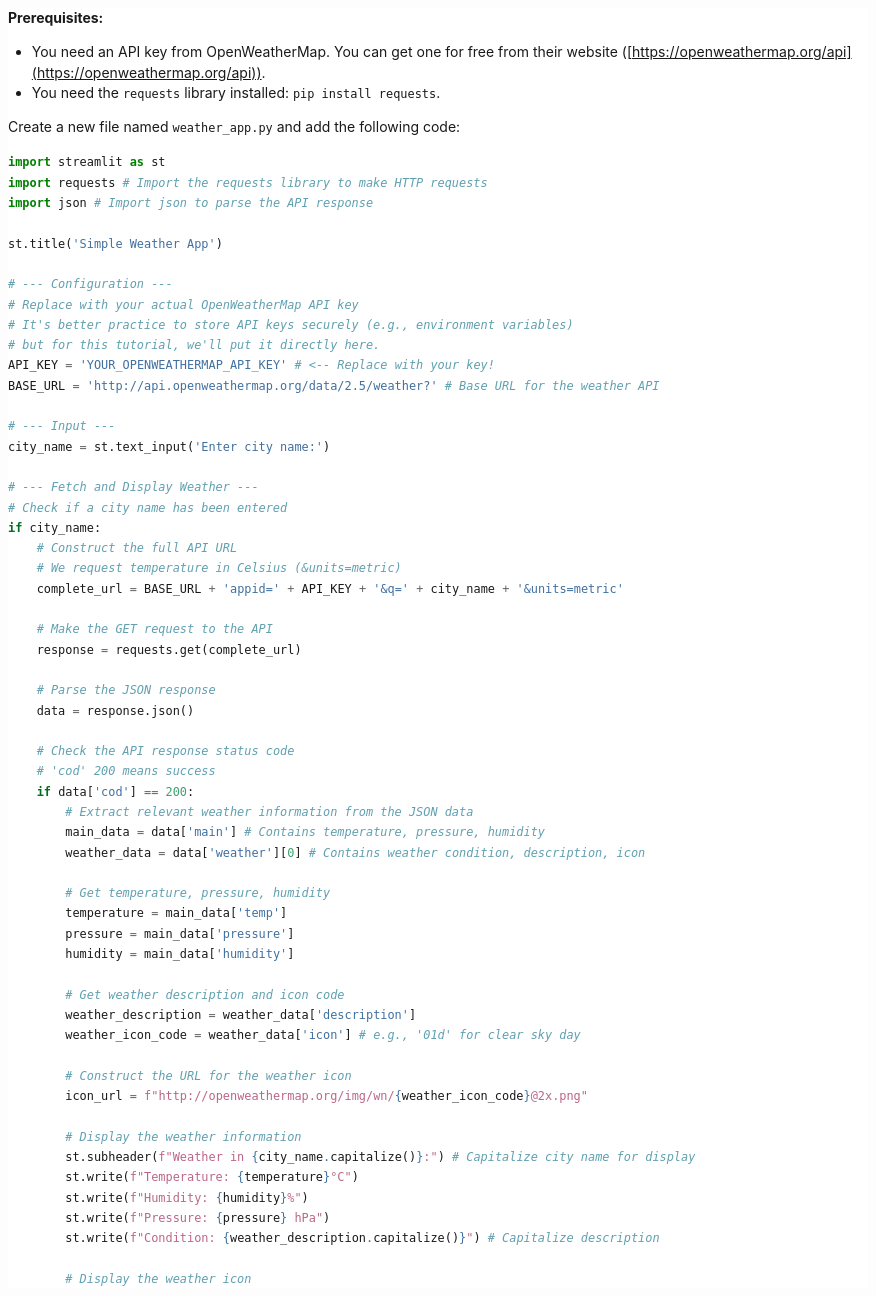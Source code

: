 **Prerequisites:**

*   You need an API key from OpenWeatherMap. You can get one for free from their website ([https://openweathermap.org/api](https://openweathermap.org/api)).
*   You need the `requests` library installed: `pip install requests`.

Create a new file named `weather_app.py` and add the following code:

```python
import streamlit as st
import requests # Import the requests library to make HTTP requests
import json # Import json to parse the API response

st.title('Simple Weather App')

# --- Configuration ---
# Replace with your actual OpenWeatherMap API key
# It's better practice to store API keys securely (e.g., environment variables)
# but for this tutorial, we'll put it directly here.
API_KEY = 'YOUR_OPENWEATHERMAP_API_KEY' # <-- Replace with your key!
BASE_URL = 'http://api.openweathermap.org/data/2.5/weather?' # Base URL for the weather API

# --- Input ---
city_name = st.text_input('Enter city name:')

# --- Fetch and Display Weather ---
# Check if a city name has been entered
if city_name:
    # Construct the full API URL
    # We request temperature in Celsius (&units=metric)
    complete_url = BASE_URL + 'appid=' + API_KEY + '&q=' + city_name + '&units=metric'

    # Make the GET request to the API
    response = requests.get(complete_url)

    # Parse the JSON response
    data = response.json()

    # Check the API response status code
    # 'cod' 200 means success
    if data['cod'] == 200:
        # Extract relevant weather information from the JSON data
        main_data = data['main'] # Contains temperature, pressure, humidity
        weather_data = data['weather'][0] # Contains weather condition, description, icon

        # Get temperature, pressure, humidity
        temperature = main_data['temp']
        pressure = main_data['pressure']
        humidity = main_data['humidity']

        # Get weather description and icon code
        weather_description = weather_data['description']
        weather_icon_code = weather_data['icon'] # e.g., '01d' for clear sky day

        # Construct the URL for the weather icon
        icon_url = f"http://openweathermap.org/img/wn/{weather_icon_code}@2x.png"

        # Display the weather information
        st.subheader(f"Weather in {city_name.capitalize()}:") # Capitalize city name for display
        st.write(f"Temperature: {temperature}°C")
        st.write(f"Humidity: {humidity}%")
        st.write(f"Pressure: {pressure} hPa")
        st.write(f"Condition: {weather_description.capitalize()}") # Capitalize description

        # Display the weather icon
```